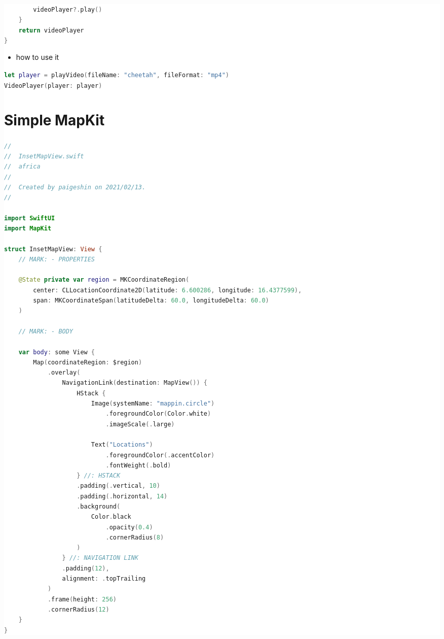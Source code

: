 ```swift
        videoPlayer?.play()
    }
    return videoPlayer
}
```

- how to use it

```swift
let player = playVideo(fileName: "cheetah", fileFormat: "mp4")
VideoPlayer(player: player)
```

# Simple MapKit

```swift
//
//  InsetMapView.swift
//  africa
//
//  Created by paigeshin on 2021/02/13.
//

import SwiftUI
import MapKit

struct InsetMapView: View {
    // MARK: - PROPERTIES
    
    @State private var region = MKCoordinateRegion(
        center: CLLocationCoordinate2D(latitude: 6.600286, longitude: 16.4377599),
        span: MKCoordinateSpan(latitudeDelta: 60.0, longitudeDelta: 60.0)
    )
    
    // MARK: - BODY
    
    var body: some View {
        Map(coordinateRegion: $region)
            .overlay(
                NavigationLink(destination: MapView()) {
                    HStack {
                        Image(systemName: "mappin.circle")
                            .foregroundColor(Color.white)
                            .imageScale(.large)
                        
                        Text("Locations")
                            .foregroundColor(.accentColor)
                            .fontWeight(.bold)
                    } //: HSTACK
                    .padding(.vertical, 10)
                    .padding(.horizontal, 14)
                    .background(
                        Color.black
                            .opacity(0.4)
                            .cornerRadius(8)
                    )
                } //: NAVIGATION LINK
                .padding(12),
                alignment: .topTrailing
            )
            .frame(height: 256)
            .cornerRadius(12)
    }
}
```